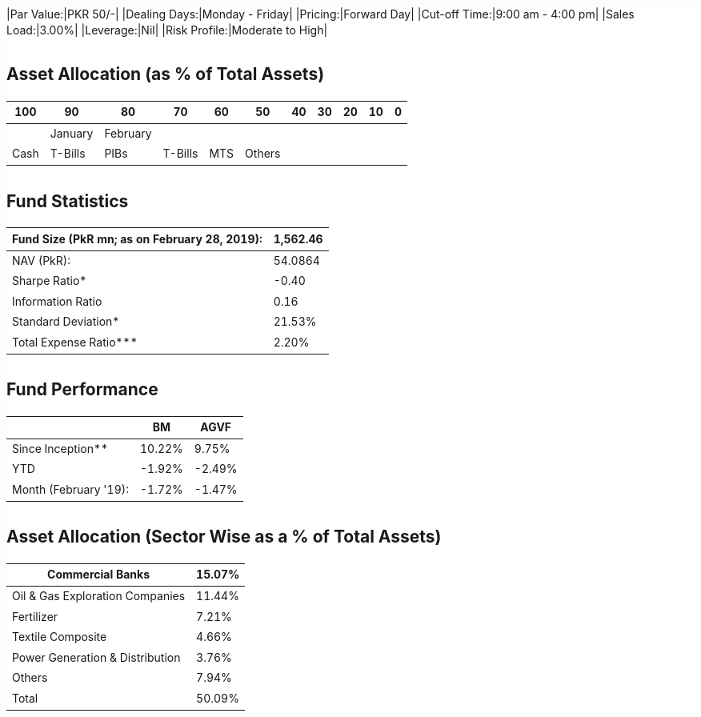 |Par Value:|PKR 50/-|
|Dealing Days:|Monday - Friday|
|Pricing:|Forward Day|
|Cut-off Time:|9:00 am - 4:00 pm|
|Sales Load:|3.00%|
|Leverage:|Nil|
|Risk Profile:|Moderate to High|

## Asset Allocation (as % of Total Assets)

|100|90|80|70|60|50|40|30|20|10|0|
|---|---|---|---|---|---|---|---|---|---|---|
| |January|February| | | | | | | | |
|Cash|T-Bills|PIBs|T-Bills|MTS|Others| | | | | |

## Fund Statistics

|Fund Size (PkR mn; as on February 28, 2019):|1,562.46|
|---|---|
|NAV (PkR):|54.0864|
|Sharpe Ratio*|-0.40|
|Information Ratio|0.16|
|Standard Deviation*|21.53%|
|Total Expense Ratio***|2.20%|

## Fund Performance

| |BM|AGVF|
|---|---|---|
|Since Inception**|10.22%|9.75%|
|YTD|-1.92%|-2.49%|
|Month (February '19):|-1.72%|-1.47%|

## Asset Allocation (Sector Wise as a % of Total Assets)

|Commercial Banks|15.07%|
|---|---|
|Oil & Gas Exploration Companies|11.44%|
|Fertilizer|7.21%|
|Textile Composite|4.66%|
|Power Generation & Distribution|3.76%|
|Others|7.94%|
|Total|50.09%|
